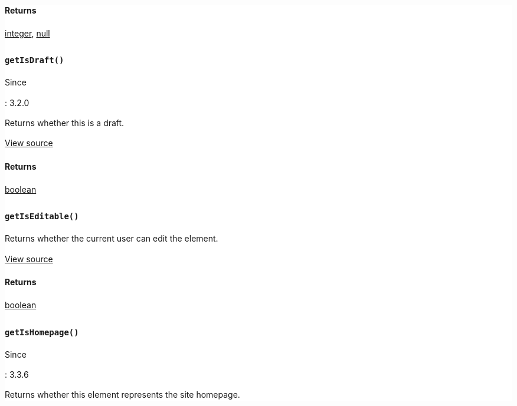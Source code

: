 
#### Returns

[integer](http://php.net/language.types.integer), [null](http://php.net/language.types.null)



### `getIsDraft()`



Since

:   3.2.0



Returns whether this is a draft.








[View source](https://github.com/craftcms/cms/blob/master/src/base/Element.php#L1494-L1497)



#### Returns

[boolean](http://php.net/language.types.boolean)



### `getIsEditable()`





Returns whether the current user can edit the element.








[View source](https://github.com/craftcms/cms/blob/master/src/base/Element.php#L1655-L1658)



#### Returns

[boolean](http://php.net/language.types.boolean)



### `getIsHomepage()`



Since

:   3.3.6



Returns whether this element represents the site homepage.
